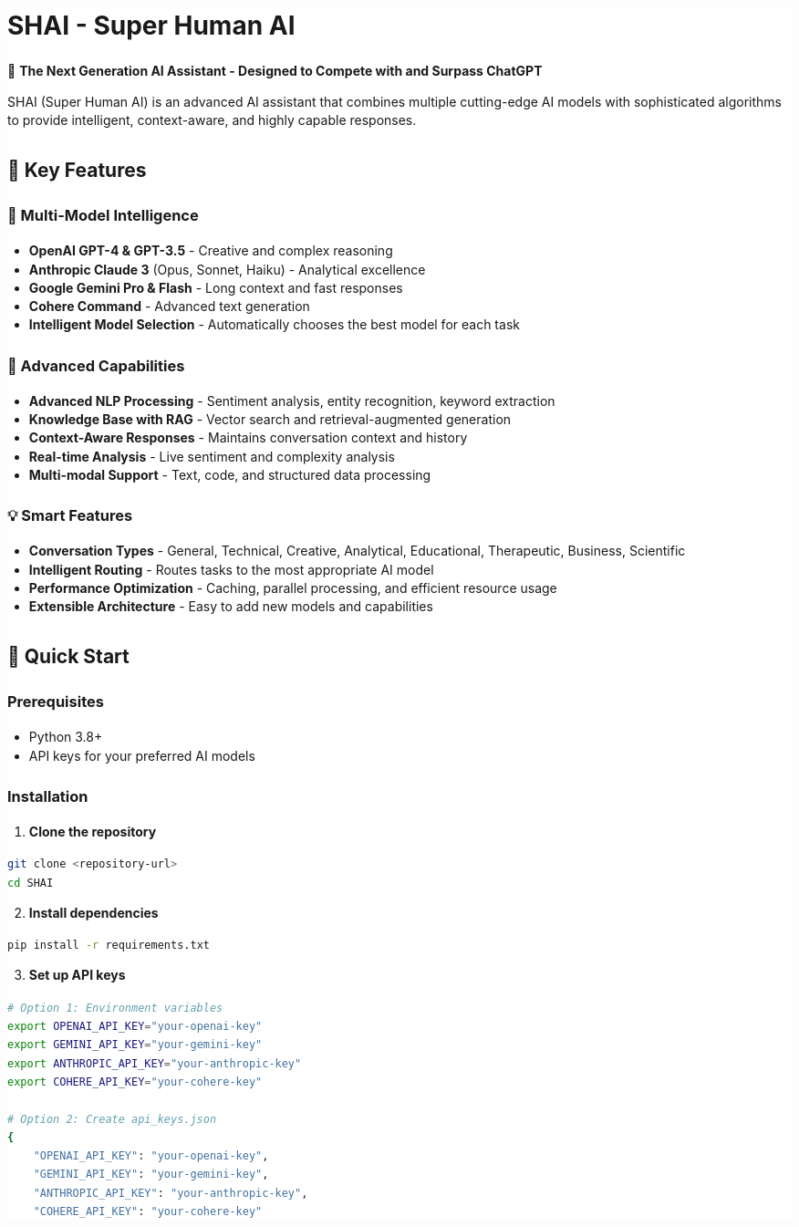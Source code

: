 # SHAI - Super Human AI

🚀 **The Next Generation AI Assistant - Designed to Compete with and Surpass ChatGPT**

SHAI (Super Human AI) is an advanced AI assistant that combines multiple cutting-edge AI models with sophisticated algorithms to provide intelligent, context-aware, and highly capable responses.

## 🌟 Key Features

### 🤖 Multi-Model Intelligence
- **OpenAI GPT-4 & GPT-3.5** - Creative and complex reasoning
- **Anthropic Claude 3** (Opus, Sonnet, Haiku) - Analytical excellence
- **Google Gemini Pro & Flash** - Long context and fast responses
- **Cohere Command** - Advanced text generation
- **Intelligent Model Selection** - Automatically chooses the best model for each task

### 🧠 Advanced Capabilities
- **Advanced NLP Processing** - Sentiment analysis, entity recognition, keyword extraction
- **Knowledge Base with RAG** - Vector search and retrieval-augmented generation
- **Context-Aware Responses** - Maintains conversation context and history
- **Real-time Analysis** - Live sentiment and complexity analysis
- **Multi-modal Support** - Text, code, and structured data processing

### 💡 Smart Features
- **Conversation Types** - General, Technical, Creative, Analytical, Educational, Therapeutic, Business, Scientific
- **Intelligent Routing** - Routes tasks to the most appropriate AI model
- **Performance Optimization** - Caching, parallel processing, and efficient resource usage
- **Extensible Architecture** - Easy to add new models and capabilities

## 🚀 Quick Start

### Prerequisites
- Python 3.8+
- API keys for your preferred AI models

### Installation

1. **Clone the repository**
```bash
git clone <repository-url>
cd SHAI
```

2. **Install dependencies**
```bash
pip install -r requirements.txt
```

3. **Set up API keys**
```bash
# Option 1: Environment variables
export OPENAI_API_KEY="your-openai-key"
export GEMINI_API_KEY="your-gemini-key"
export ANTHROPIC_API_KEY="your-anthropic-key"
export COHERE_API_KEY="your-cohere-key"

# Option 2: Create api_keys.json
{
    "OPENAI_API_KEY": "your-openai-key",
    "GEMINI_API_KEY": "your-gemini-key",
    "ANTHROPIC_API_KEY": "your-anthropic-key",
    "COHERE_API_KEY": "your-cohere-key"
```